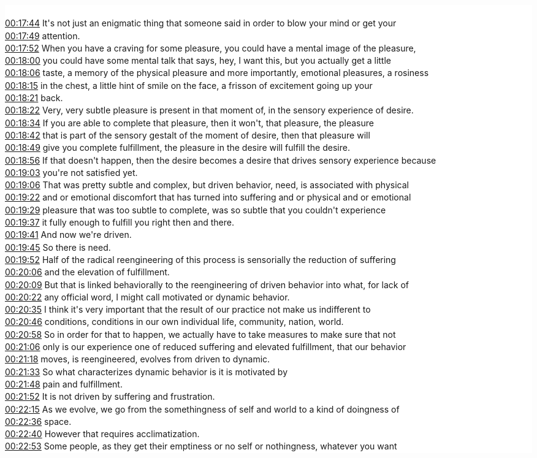 <br>[00:17:44](https://www.youtube.com/watch?v=bqA74RpHzzo&t=1064)   It's not just an enigmatic thing that someone said in order to blow your mind or get your 
<br>[00:17:49](https://www.youtube.com/watch?v=bqA74RpHzzo&t=1069)   attention. 
<br>[00:17:52](https://www.youtube.com/watch?v=bqA74RpHzzo&t=1072)   When you have a craving for some pleasure, you could have a mental image of the pleasure, 
<br>[00:18:00](https://www.youtube.com/watch?v=bqA74RpHzzo&t=1080)   you could have some mental talk that says, hey, I want this, but you actually get a little 
<br>[00:18:06](https://www.youtube.com/watch?v=bqA74RpHzzo&t=1086)   taste, a memory of the physical pleasure and more importantly, emotional pleasures, a rosiness 
<br>[00:18:15](https://www.youtube.com/watch?v=bqA74RpHzzo&t=1095)   in the chest, a little hint of smile on the face, a frisson of excitement going up your 
<br>[00:18:21](https://www.youtube.com/watch?v=bqA74RpHzzo&t=1101)   back. 
<br>[00:18:22](https://www.youtube.com/watch?v=bqA74RpHzzo&t=1102)   Very, very subtle pleasure is present in that moment of, in the sensory experience of desire. 
<br>[00:18:34](https://www.youtube.com/watch?v=bqA74RpHzzo&t=1114)   If you are able to complete that pleasure, then it won't, that pleasure, the pleasure 
<br>[00:18:42](https://www.youtube.com/watch?v=bqA74RpHzzo&t=1122)   that is part of the sensory gestalt of the moment of desire, then that pleasure will 
<br>[00:18:49](https://www.youtube.com/watch?v=bqA74RpHzzo&t=1129)   give you complete fulfillment, the pleasure in the desire will fulfill the desire. 
<br>[00:18:56](https://www.youtube.com/watch?v=bqA74RpHzzo&t=1136)   If that doesn't happen, then the desire becomes a desire that drives sensory experience because 
<br>[00:19:03](https://www.youtube.com/watch?v=bqA74RpHzzo&t=1143)   you're not satisfied yet. 
<br>[00:19:06](https://www.youtube.com/watch?v=bqA74RpHzzo&t=1146)   That was pretty subtle and complex, but driven behavior, need, is associated with physical 
<br>[00:19:22](https://www.youtube.com/watch?v=bqA74RpHzzo&t=1162)   and or emotional discomfort that has turned into suffering and or physical and or emotional 
<br>[00:19:29](https://www.youtube.com/watch?v=bqA74RpHzzo&t=1169)   pleasure that was too subtle to complete, was so subtle that you couldn't experience 
<br>[00:19:37](https://www.youtube.com/watch?v=bqA74RpHzzo&t=1177)   it fully enough to fulfill you right then and there. 
<br>[00:19:41](https://www.youtube.com/watch?v=bqA74RpHzzo&t=1181)   And now we're driven. 
<br>[00:19:45](https://www.youtube.com/watch?v=bqA74RpHzzo&t=1185)   So there is need. 
<br>[00:19:52](https://www.youtube.com/watch?v=bqA74RpHzzo&t=1192)   Half of the radical reengineering of this process is sensorially the reduction of suffering 
<br>[00:20:06](https://www.youtube.com/watch?v=bqA74RpHzzo&t=1206)   and the elevation of fulfillment. 
<br>[00:20:09](https://www.youtube.com/watch?v=bqA74RpHzzo&t=1209)   But that is linked behaviorally to the reengineering of driven behavior into what, for lack of 
<br>[00:20:22](https://www.youtube.com/watch?v=bqA74RpHzzo&t=1222)   any official word, I might call motivated or dynamic behavior. 
<br>[00:20:35](https://www.youtube.com/watch?v=bqA74RpHzzo&t=1235)   I think it's very important that the result of our practice not make us indifferent to 
<br>[00:20:46](https://www.youtube.com/watch?v=bqA74RpHzzo&t=1246)   conditions, conditions in our own individual life, community, nation, world. 
<br>[00:20:58](https://www.youtube.com/watch?v=bqA74RpHzzo&t=1258)   So in order for that to happen, we actually have to take measures to make sure that not 
<br>[00:21:06](https://www.youtube.com/watch?v=bqA74RpHzzo&t=1266)   only is our experience one of reduced suffering and elevated fulfillment, that our behavior 
<br>[00:21:18](https://www.youtube.com/watch?v=bqA74RpHzzo&t=1278)   moves, is reengineered, evolves from driven to dynamic. 
<br>[00:21:33](https://www.youtube.com/watch?v=bqA74RpHzzo&t=1293)   So what characterizes dynamic behavior is it is motivated by 
<br>[00:21:48](https://www.youtube.com/watch?v=bqA74RpHzzo&t=1308)   pain and fulfillment. 
<br>[00:21:52](https://www.youtube.com/watch?v=bqA74RpHzzo&t=1312)   It is not driven by suffering and frustration. 
<br>[00:22:15](https://www.youtube.com/watch?v=bqA74RpHzzo&t=1335)   As we evolve, we go from the somethingness of self and world to a kind of doingness of 
<br>[00:22:36](https://www.youtube.com/watch?v=bqA74RpHzzo&t=1356)   space. 
<br>[00:22:40](https://www.youtube.com/watch?v=bqA74RpHzzo&t=1360)   However that requires acclimatization. 
<br>[00:22:53](https://www.youtube.com/watch?v=bqA74RpHzzo&t=1373)   Some people, as they get their emptiness or no self or nothingness, whatever you want 